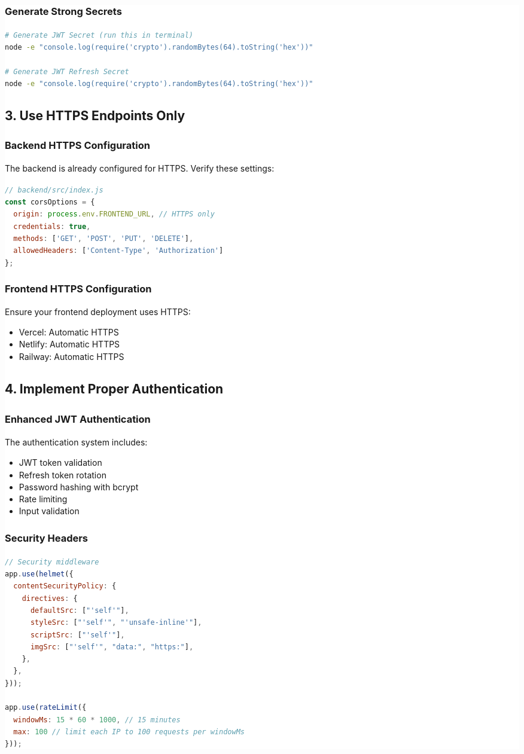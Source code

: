 ### Generate Strong Secrets
```bash
# Generate JWT Secret (run this in terminal)
node -e "console.log(require('crypto').randomBytes(64).toString('hex'))"

# Generate JWT Refresh Secret
node -e "console.log(require('crypto').randomBytes(64).toString('hex'))"
```

## 3. Use HTTPS Endpoints Only

### Backend HTTPS Configuration
The backend is already configured for HTTPS. Verify these settings:

```javascript
// backend/src/index.js
const corsOptions = {
  origin: process.env.FRONTEND_URL, // HTTPS only
  credentials: true,
  methods: ['GET', 'POST', 'PUT', 'DELETE'],
  allowedHeaders: ['Content-Type', 'Authorization']
};
```

### Frontend HTTPS Configuration
Ensure your frontend deployment uses HTTPS:
- Vercel: Automatic HTTPS
- Netlify: Automatic HTTPS
- Railway: Automatic HTTPS

## 4. Implement Proper Authentication

### Enhanced JWT Authentication
The authentication system includes:
- JWT token validation
- Refresh token rotation
- Password hashing with bcrypt
- Rate limiting
- Input validation

### Security Headers
```javascript
// Security middleware
app.use(helmet({
  contentSecurityPolicy: {
    directives: {
      defaultSrc: ["'self'"],
      styleSrc: ["'self'", "'unsafe-inline'"],
      scriptSrc: ["'self'"],
      imgSrc: ["'self'", "data:", "https:"],
    },
  },
}));

app.use(rateLimit({
  windowMs: 15 * 60 * 1000, // 15 minutes
  max: 100 // limit each IP to 100 requests per windowMs
}));
```
